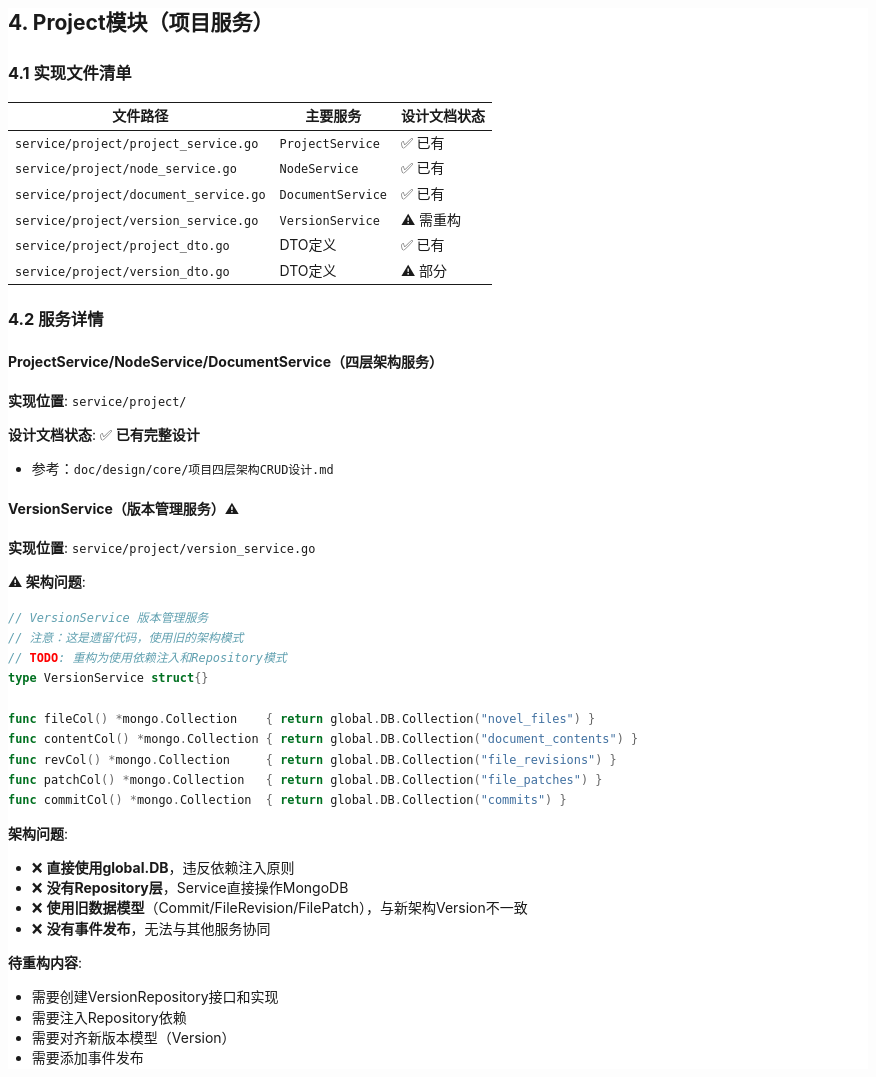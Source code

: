 ## 4. Project模块（项目服务）

### 4.1 实现文件清单

| 文件路径 | 主要服务 | 设计文档状态 |
|---------|----------|-------------|
| `service/project/project_service.go` | `ProjectService` | ✅ 已有 |
| `service/project/node_service.go` | `NodeService` | ✅ 已有 |
| `service/project/document_service.go` | `DocumentService` | ✅ 已有 |
| `service/project/version_service.go` | `VersionService` | ⚠️ 需重构 |
| `service/project/project_dto.go` | DTO定义 | ✅ 已有 |
| `service/project/version_dto.go` | DTO定义 | ⚠️ 部分 |

### 4.2 服务详情

#### ProjectService/NodeService/DocumentService（四层架构服务）
**实现位置**: `service/project/`

**设计文档状态**: ✅ **已有完整设计**
- 参考：`doc/design/core/项目四层架构CRUD设计.md`

#### VersionService（版本管理服务）⚠️
**实现位置**: `service/project/version_service.go`

**⚠️ 架构问题**:
```go
// VersionService 版本管理服务
// 注意：这是遗留代码，使用旧的架构模式
// TODO: 重构为使用依赖注入和Repository模式
type VersionService struct{}

func fileCol() *mongo.Collection    { return global.DB.Collection("novel_files") }
func contentCol() *mongo.Collection { return global.DB.Collection("document_contents") }
func revCol() *mongo.Collection     { return global.DB.Collection("file_revisions") }
func patchCol() *mongo.Collection   { return global.DB.Collection("file_patches") }
func commitCol() *mongo.Collection  { return global.DB.Collection("commits") }
```

**架构问题**:
- ❌ **直接使用global.DB**，违反依赖注入原则
- ❌ **没有Repository层**，Service直接操作MongoDB
- ❌ **使用旧数据模型**（Commit/FileRevision/FilePatch），与新架构Version不一致
- ❌ **没有事件发布**，无法与其他服务协同

**待重构内容**:
- 需要创建VersionRepository接口和实现
- 需要注入Repository依赖
- 需要对齐新版本模型（Version）
- 需要添加事件发布
